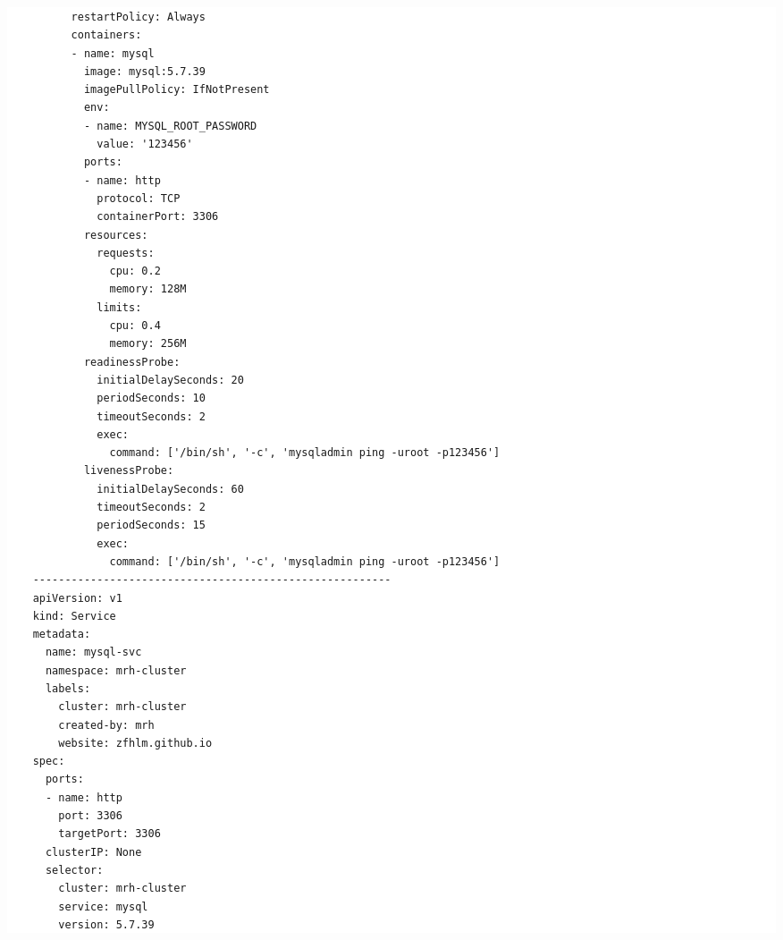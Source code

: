               restartPolicy: Always
              containers:
              - name: mysql
                image: mysql:5.7.39
                imagePullPolicy: IfNotPresent
                env:
                - name: MYSQL_ROOT_PASSWORD
                  value: '123456'
                ports:
                - name: http
                  protocol: TCP
                  containerPort: 3306
                resources:
                  requests:
                    cpu: 0.2
                    memory: 128M
                  limits:
                    cpu: 0.4
                    memory: 256M
                readinessProbe:
                  initialDelaySeconds: 20
                  periodSeconds: 10
                  timeoutSeconds: 2
                  exec:
                    command: ['/bin/sh', '-c', 'mysqladmin ping -uroot -p123456']
                livenessProbe:
                  initialDelaySeconds: 60
                  timeoutSeconds: 2
                  periodSeconds: 15
                  exec:
                    command: ['/bin/sh', '-c', 'mysqladmin ping -uroot -p123456']
        --------------------------------------------------------
        apiVersion: v1
        kind: Service
        metadata:
          name: mysql-svc
          namespace: mrh-cluster
          labels:
            cluster: mrh-cluster
            created-by: mrh
            website: zfhlm.github.io
        spec:
          ports:
          - name: http
            port: 3306
            targetPort: 3306
          clusterIP: None
          selector:
            cluster: mrh-cluster
            service: mysql
            version: 5.7.39
